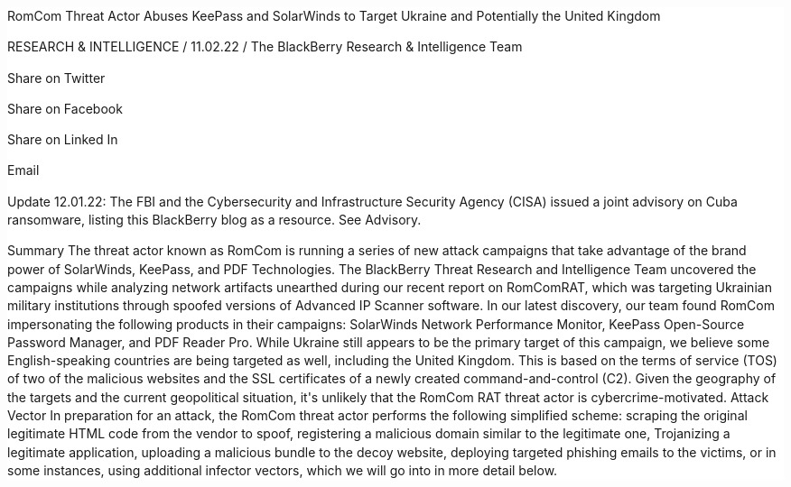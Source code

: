 









RomCom Threat Actor Abuses KeePass and SolarWinds to Target Ukraine and Potentially the United Kingdom 




RESEARCH & INTELLIGENCE / 11.02.22 / 
The BlackBerry Research & Intelligence Team






Share on Twitter







Share on Facebook







Share on Linked In







Email















Update 12.01.22: The FBI and the Cybersecurity and Infrastructure Security Agency (CISA) issued a joint advisory on Cuba ransomware, listing this BlackBerry blog as a resource. See Advisory.
  


Summary
The threat actor known as RomCom is running a series of new attack campaigns that take advantage of the brand power of SolarWinds, KeePass, and PDF Technologies. The BlackBerry Threat Research and Intelligence Team uncovered the campaigns while analyzing network artifacts unearthed during our recent report on RomComRAT, which was targeting Ukrainian military institutions through spoofed versions of Advanced IP Scanner software.
In our latest discovery, our team found RomCom impersonating the following products in their campaigns: SolarWinds Network Performance Monitor, KeePass Open-Source Password Manager, and PDF Reader Pro.
While Ukraine still appears to be the primary target of this campaign, we believe some English-speaking countries are being targeted as well, including the United Kingdom. This is based on the terms of service (TOS) of two of the malicious websites and the SSL certificates of a newly created command-and-control (C2).
Given the geography of the targets and the current geopolitical situation, it's unlikely that the RomCom RAT threat actor is cybercrime-motivated.
Attack Vector
In preparation for an attack, the RomCom threat actor performs the following simplified scheme: scraping the original legitimate HTML code from the vendor to spoof, registering a malicious domain similar to the legitimate one, Trojanizing a legitimate application, uploading a malicious bundle to the decoy website, deploying targeted phishing emails to the victims, or in some instances, using additional infector vectors, which we will go into in more detail below.